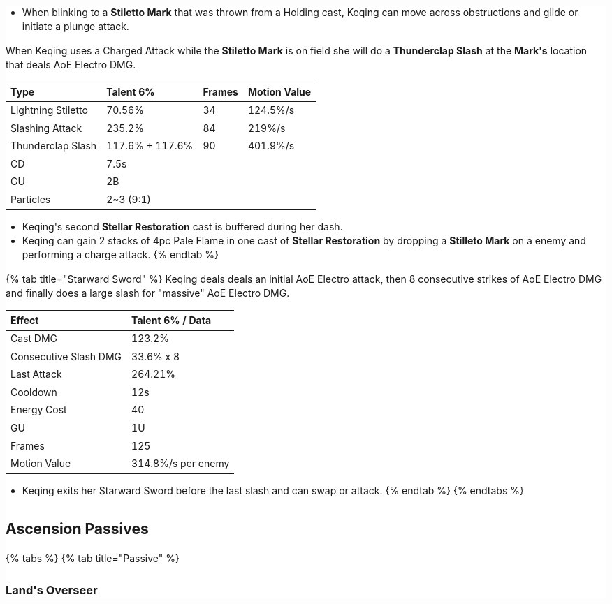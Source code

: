 * When blinking to a **Stiletto Mark** that was thrown from a Holding cast, Keqing can move across obstructions and glide or initiate a plunge attack.

When Keqing uses a Charged Attack while the **Stiletto Mark** is on field she will do a **Thunderclap Slash** at the **Mark's** location that deals AoE Electro DMG.

| Type | Talent 6% | Frames | Motion Value |
| :--- | :--- | :--- | :--- |
| Lightning Stiletto | 70.56% | 34 | 124.5%/s |
| Slashing Attack | 235.2% | 84 | 219%/s |
| Thunderclap Slash | 117.6% + 117.6% | 90 | 401.9%/s |
| CD | 7.5s |  |  |
| GU | 2B |  |  |
| Particles | 2~3 \(9:1\) |  |  |

* Keqing's second **Stellar Restoration** cast is buffered during her dash.
* Keqing can gain 2 stacks of 4pc Pale Flame in one cast of **Stellar Restoration** by dropping a **Stilleto Mark** on a enemy and performing a charge attack.
{% endtab %}

{% tab title="Starward Sword" %}
Keqing deals deals an initial AoE Electro attack, then 8 consecutive strikes of AoE Electro DMG and finally does a large slash for "massive" AoE Electro DMG.

| Effect | Talent 6% / Data |
| :--- | :--- |
| Cast DMG | 123.2% |
| Consecutive Slash DMG | 33.6% x 8 |
| Last Attack | 264.21% |
| Cooldown | 12s |
| Energy Cost | 40 |
| GU | 1U |
| Frames | 125 |
| Motion Value | 314.8%/s per enemy |

* Keqing exits her Starward Sword before the last slash and can swap or attack.
{% endtab %}
{% endtabs %}

## **Ascension Passives**

{% tabs %}
{% tab title="Passive" %}
### Land's Overseer
